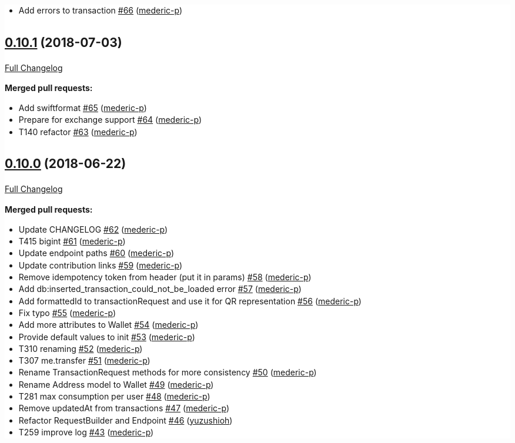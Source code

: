 - Add errors to transaction [\#66](https://github.com/omisego/ios-sdk/pull/66) ([mederic-p](https://github.com/mederic-p))

## [0.10.1](https://github.com/omisego/ios-sdk/tree/0.10.1) (2018-07-03)
[Full Changelog](https://github.com/omisego/ios-sdk/compare/0.10.0...0.10.1)

**Merged pull requests:**

- Add swiftformat [\#65](https://github.com/omisego/ios-sdk/pull/65) ([mederic-p](https://github.com/mederic-p))
- Prepare for exchange support [\#64](https://github.com/omisego/ios-sdk/pull/64) ([mederic-p](https://github.com/mederic-p))
- T140 refactor [\#63](https://github.com/omisego/ios-sdk/pull/63) ([mederic-p](https://github.com/mederic-p))

## [0.10.0](https://github.com/omisego/ios-sdk/tree/0.10.0) (2018-06-22)
[Full Changelog](https://github.com/omisego/ios-sdk/compare/0.9.11...0.10.0)

**Merged pull requests:**

- Update CHANGELOG [\#62](https://github.com/omisego/ios-sdk/pull/62) ([mederic-p](https://github.com/mederic-p))
- T415 bigint [\#61](https://github.com/omisego/ios-sdk/pull/61) ([mederic-p](https://github.com/mederic-p))
- Update endpoint paths [\#60](https://github.com/omisego/ios-sdk/pull/60) ([mederic-p](https://github.com/mederic-p))
- Update contribution links [\#59](https://github.com/omisego/ios-sdk/pull/59) ([mederic-p](https://github.com/mederic-p))
- Remove idempotency token from header \(put it in params\) [\#58](https://github.com/omisego/ios-sdk/pull/58) ([mederic-p](https://github.com/mederic-p))
- Add db:inserted\_transaction\_could\_not\_be\_loaded error [\#57](https://github.com/omisego/ios-sdk/pull/57) ([mederic-p](https://github.com/mederic-p))
- Add formattedId to transactionRequest and use it for QR representation [\#56](https://github.com/omisego/ios-sdk/pull/56) ([mederic-p](https://github.com/mederic-p))
- Fix typo [\#55](https://github.com/omisego/ios-sdk/pull/55) ([mederic-p](https://github.com/mederic-p))
- Add more attributes to Wallet [\#54](https://github.com/omisego/ios-sdk/pull/54) ([mederic-p](https://github.com/mederic-p))
- Provide default values to init [\#53](https://github.com/omisego/ios-sdk/pull/53) ([mederic-p](https://github.com/mederic-p))
- T310 renaming [\#52](https://github.com/omisego/ios-sdk/pull/52) ([mederic-p](https://github.com/mederic-p))
- T307 me.transfer [\#51](https://github.com/omisego/ios-sdk/pull/51) ([mederic-p](https://github.com/mederic-p))
- Rename TransactionRequest methods for more consistency [\#50](https://github.com/omisego/ios-sdk/pull/50) ([mederic-p](https://github.com/mederic-p))
- Rename Address model to Wallet [\#49](https://github.com/omisego/ios-sdk/pull/49) ([mederic-p](https://github.com/mederic-p))
- T281 max consumption per user [\#48](https://github.com/omisego/ios-sdk/pull/48) ([mederic-p](https://github.com/mederic-p))
- Remove updatedAt from transactions [\#47](https://github.com/omisego/ios-sdk/pull/47) ([mederic-p](https://github.com/mederic-p))
- Refactor RequestBuilder and Endpoint [\#46](https://github.com/omisego/ios-sdk/pull/46) ([yuzushioh](https://github.com/yuzushioh))
- T259 improve log [\#43](https://github.com/omisego/ios-sdk/pull/43) ([mederic-p](https://github.com/mederic-p))
